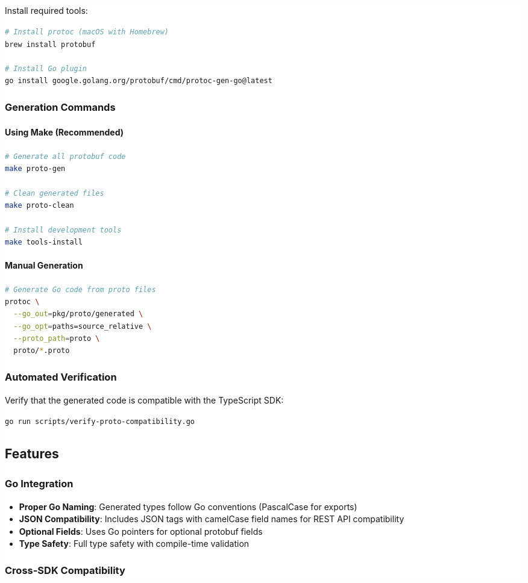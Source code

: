Install required tools:

```bash
# Install protoc (macOS with Homebrew)
brew install protobuf

# Install Go plugin
go install google.golang.org/protobuf/cmd/protoc-gen-go@latest
```

### Generation Commands

#### Using Make (Recommended)

```bash
# Generate all protobuf code
make proto-gen

# Clean generated files
make proto-clean

# Install development tools
make tools-install
```

#### Manual Generation

```bash
# Generate Go code from proto files
protoc \
  --go_out=pkg/proto/generated \
  --go_opt=paths=source_relative \
  --proto_path=proto \
  proto/*.proto
```

### Automated Verification

Verify that the generated code is compatible with the TypeScript SDK:

```bash
go run scripts/verify-proto-compatibility.go
```

## Features

### Go Integration

- **Proper Go Naming**: Generated types follow Go conventions (PascalCase for exports)
- **JSON Compatibility**: Includes JSON tags with camelCase field names for REST API compatibility
- **Optional Fields**: Uses Go pointers for optional protobuf fields
- **Type Safety**: Full type safety with compile-time validation

### Cross-SDK Compatibility
